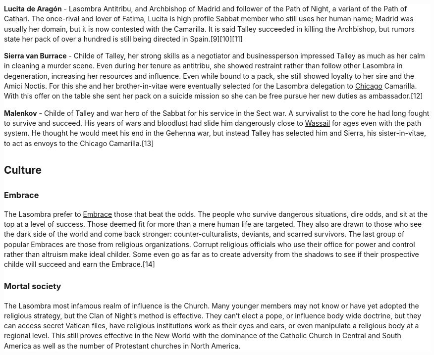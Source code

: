**Lucita** **de Aragón** - Lasombra Antitribu, and Archbishop of Madrid
and follower of the Path of Night, a variant of the Path of Cathari. The
once-rival and lover of Fatima, Lucita is high profile Sabbat member who
still uses her human name; Madrid was usually her domain, but it is now
contested with the Camarilla. It is said Talley succeeded in killing the
Archbishop, but rumors state her pack of over a hundred is still being
directed in Spain.[9][10][11]

**Sierra van Burrace** - Childe of Talley, her strong skills as a
negotiator and businessperson impressed Talley as much as her calm in
cleaning a murder scene. Even during her tenure as antitribu, she showed
restraint rather than follow other Lasombra in degeneration, increasing
her resources and influence. Even while bound to a pack, she still
showed loyalty to her sire and the Amici Noctis. For this she and her
brother-in-vitae were eventually selected for the Lasombra delegation to
<a href="Chicago,_Illinois" class="wikilink" title="Chicago">Chicago</a>
Camarilla. With this offer on the table she sent her pack on a suicide
mission so she can be free pursue her new duties as ambassador.[12]

**Malenkov** - Childe of Talley and war hero of the Sabbat for his
service in the Sect war. A survivalist to the core he had long fought to
survive and succeed. His years of wars and bloodlust had slide him
dangerously close to <a href="Humanity#Humanity_0" class="wikilink"
title="Wassail">Wassail</a> for ages even with the path system. He
thought he would meet his end in the Gehenna war, but instead Talley has
selected him and Sierra, his sister-in-vitae, to act as envoys to the
Chicago Camarilla.[13]

## Culture

### Embrace

The Lasombra prefer to
<a href="Embrace" class="wikilink" title="Embrace">Embrace</a> those
that beat the odds. The people who survive dangerous situations, dire
odds, and sit at the top at a level of success. Those deemed fit for
more than a mere human life are targeted. They also are drawn to those
who see the dark side of the world and come back stronger:
counter-culturalists, deviants, and scarred survivors. The last group of
popular Embraces are those from religious organizations. Corrupt
religious officials who use their office for power and control rather
than altruism make ideal childer. Some even go as far as to create
adversity from the shadows to see if their prospective childe will
succeed and earn the Embrace.[14]

### Mortal society

The Lasombra most infamous realm of influence is the Church. Many
younger members may not know or have yet adopted the religious strategy,
but the Clan of Night’s method is effective. They can’t elect a pope, or
influence body wide doctrine, but they can access secret
<a href="Second_Inquisition#The_Vatican" class="wikilink"
title="Vatican">Vatican</a> files, have religious institutions work as
their eyes and ears, or even manipulate a religious body at a regional
level. This still proves effective in the New World with the dominance
of the Catholic Church in Central and South America as well as the
number of Protestant churches in North America.
